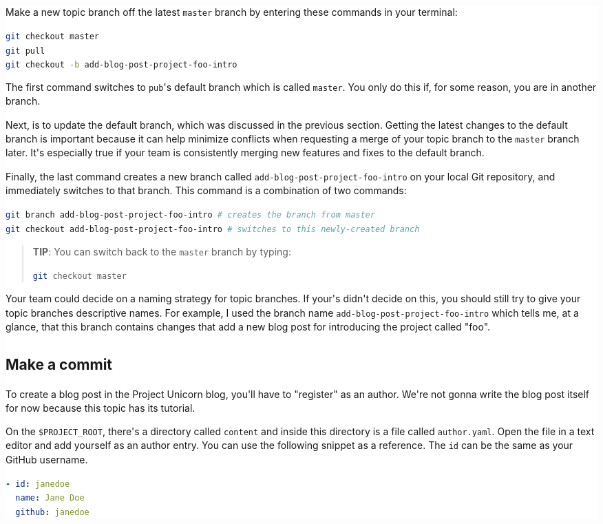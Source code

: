 Make a new topic branch off the latest `master` branch by entering these
commands in your terminal:

```bash
git checkout master
git pull
git checkout -b add-blog-post-project-foo-intro
```

The first command switches to `pub`'s default branch which is called `master`.
You only do this if, for some reason, you are in another branch.

Next, is to update the default branch, which was discussed in the previous
section. Getting the latest changes to the default branch is important because
it can help minimize conflicts when requesting a merge of your topic branch to
the `master` branch later. It's especially true if your team is consistently
merging new features and fixes to the default branch.

Finally, the last command creates a new branch called
`add-blog-post-project-foo-intro` on your local Git repository, and immediately
switches to that branch. This command is a combination of two commands:

```bash
git branch add-blog-post-project-foo-intro # creates the branch from master
git checkout add-blog-post-project-foo-intro # switches to this newly-created branch
```

> **TIP**: You can switch back to the `master` branch by typing:
>
> ```bash
> git checkout master
> ```

Your team could decide on a naming strategy for topic branches. If your's
didn't decide on this, you should still try to give your topic branches
descriptive names. For example, I used the branch name
`add-blog-post-project-foo-intro` which tells me, at a glance, that this branch
contains changes that add a new blog post for introducing the project called
"foo".

## Make a commit

To create a blog post in the Project Unicorn blog, you'll have to "register" as
an author. We're not gonna write the blog post itself for now because this topic
has its tutorial.

On the `$PROJECT_ROOT`, there's a directory called `content` and inside this
directory is a file called `author.yaml`. Open the file in a text editor and add
yourself as an author entry. You can use the following snippet as a reference.
The `id` can be the same as your GitHub username.

```yaml
- id: janedoe
  name: Jane Doe
  github: janedoe
```

